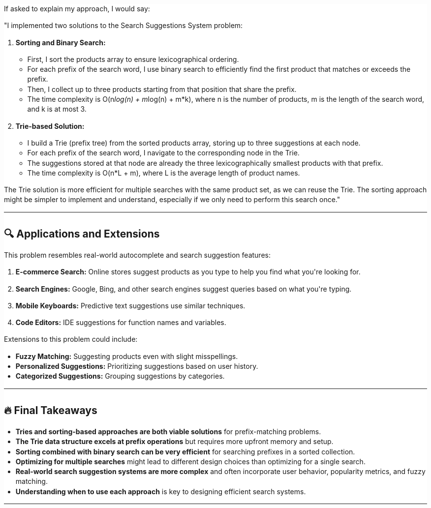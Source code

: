 If asked to explain my approach, I would say:

"I implemented two solutions to the Search Suggestions System problem:

1. **Sorting and Binary Search:**
   - First, I sort the products array to ensure lexicographical ordering.
   - For each prefix of the search word, I use binary search to efficiently find the first product that matches or exceeds the prefix.
   - Then, I collect up to three products starting from that position that share the prefix.
   - The time complexity is O(n*log(n) + m*log(n) + m*k), where n is the number of products, m is the length of the search word, and k is at most 3.

2. **Trie-based Solution:**
   - I build a Trie (prefix tree) from the sorted products array, storing up to three suggestions at each node.
   - For each prefix of the search word, I navigate to the corresponding node in the Trie.
   - The suggestions stored at that node are already the three lexicographically smallest products with that prefix.
   - The time complexity is O(n*L + m), where L is the average length of product names.

The Trie solution is more efficient for multiple searches with the same product set, as we can reuse the Trie. The sorting approach might be simpler to implement and understand, especially if we only need to perform this search once."

---

## 🔍 Applications and Extensions

This problem resembles real-world autocomplete and search suggestion features:

1. **E-commerce Search:** Online stores suggest products as you type to help you find what you're looking for.

2. **Search Engines:** Google, Bing, and other search engines suggest queries based on what you're typing.

3. **Mobile Keyboards:** Predictive text suggestions use similar techniques.

4. **Code Editors:** IDE suggestions for function names and variables.

Extensions to this problem could include:

- **Fuzzy Matching:** Suggesting products even with slight misspellings.
- **Personalized Suggestions:** Prioritizing suggestions based on user history.
- **Categorized Suggestions:** Grouping suggestions by categories.

---

## 🔥 Final Takeaways

- **Tries and sorting-based approaches are both viable solutions** for prefix-matching problems.
- **The Trie data structure excels at prefix operations** but requires more upfront memory and setup.
- **Sorting combined with binary search can be very efficient** for searching prefixes in a sorted collection.
- **Optimizing for multiple searches** might lead to different design choices than optimizing for a single search.
- **Real-world search suggestion systems are more complex** and often incorporate user behavior, popularity metrics, and fuzzy matching.
- **Understanding when to use each approach** is key to designing efficient search systems.

---